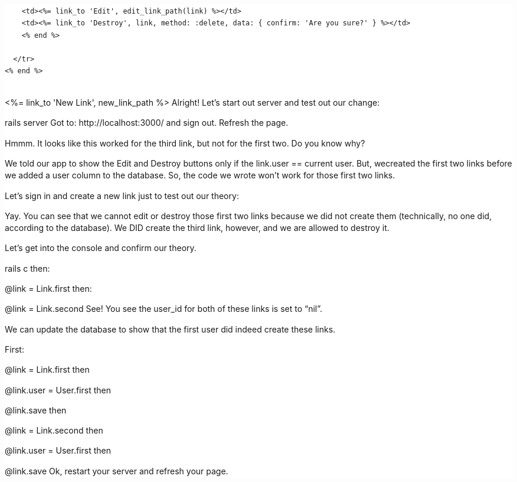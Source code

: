         <td><%= link_to 'Edit', edit_link_path(link) %></td>
        <td><%= link_to 'Destroy', link, method: :delete, data: { confirm: 'Are you sure?' } %></td>
        <% end %>

      </tr>
    <% end %>
  </tbody>
</table>
<br>
<%= link_to 'New Link', new_link_path %>
Alright! Let’s start out server and test out our change:

rails server
Got to: http://localhost:3000/ and sign out. Refresh the page.


Hmmm. It looks like this worked for the third link, but not for the first two. Do you know why?

We told our app to show the Edit and Destroy buttons only if the link.user == current user. But, wecreated the first two links before we added a user column to the database. So, the code we wrote won’t work for those first two links.

Let’s sign in and create a new link just to test out our theory:


Yay. You can see that we cannot edit or destroy those first two links because we did not create them (technically, no one did, according to the database). We DID create the third link, however, and we are allowed to destroy it.

Let’s get into the console and confirm our theory.

rails c
then:

@link = Link.first
then:

@link = Link.second
See! You see the user_id for both of these links is set to “nil”.

We can update the database to show that the first user did indeed create these links.

First:

@link = Link.first
then

@link.user = User.first
then

@link.save
then

@link = Link.second
then

@link.user = User.first
then

@link.save
Ok, restart your server and refresh your page.
